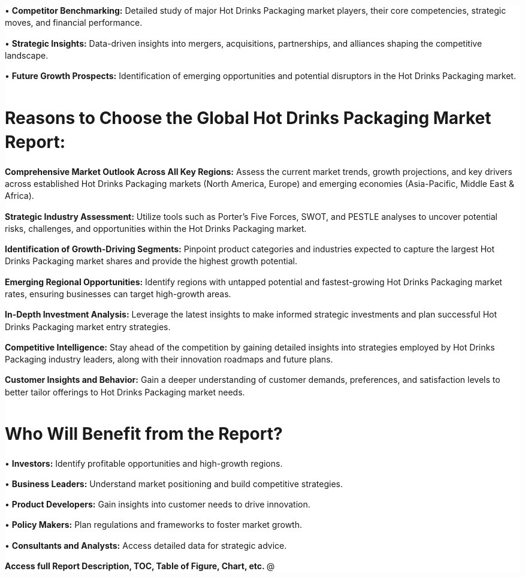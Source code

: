 • <strong>Competitor Benchmarking:</strong> Detailed study of major Hot Drinks Packaging market players, their core competencies, strategic moves, and financial performance.

• <strong>Strategic Insights:</strong> Data-driven insights into mergers, acquisitions, partnerships, and alliances shaping the competitive landscape.

• <strong>Future Growth Prospects:</strong> Identification of emerging opportunities and potential disruptors in the Hot Drinks Packaging market.

# <strong>Reasons to Choose the Global Hot Drinks Packaging Market Report:</strong>

<strong>Comprehensive Market Outlook Across All Key Regions:</strong>
Assess the current market trends, growth projections, and key drivers across established Hot Drinks Packaging markets (North America, Europe) and emerging economies (Asia-Pacific, Middle East & Africa).

<strong>Strategic Industry Assessment:</strong>
Utilize tools such as Porter’s Five Forces, SWOT, and PESTLE analyses to uncover potential risks, challenges, and opportunities within the Hot Drinks Packaging market.

<strong>Identification of Growth-Driving Segments:</strong>
Pinpoint product categories and industries expected to capture the largest Hot Drinks Packaging market shares and provide the highest growth potential.

<strong>Emerging Regional Opportunities:</strong>
Identify regions with untapped potential and fastest-growing Hot Drinks Packaging market rates, ensuring businesses can target high-growth areas.

<strong>In-Depth Investment Analysis:</strong>
Leverage the latest insights to make informed strategic investments and plan successful Hot Drinks Packaging market entry strategies.

<strong>Competitive Intelligence:</strong>
Stay ahead of the competition by gaining detailed insights into strategies employed by Hot Drinks Packaging industry leaders, along with their innovation roadmaps and future plans.

<strong>Customer Insights and Behavior:</strong>
Gain a deeper understanding of customer demands, preferences, and satisfaction levels to better tailor offerings to Hot Drinks Packaging market needs.

# <strong>Who Will Benefit from the Report?</strong>

• <strong>Investors:</strong> Identify profitable opportunities and high-growth regions.

• <strong>Business Leaders:</strong> Understand market positioning and build competitive strategies.

• <strong>Product Developers:</strong> Gain insights into customer needs to drive innovation.

• <strong>Policy Makers:</strong> Plan regulations and frameworks to foster market growth.

• <strong>Consultants and Analysts:</strong> Access detailed data for strategic advice.
</ul>
<strong>Access full Report Description, TOC, Table of Figure, Chart, etc. </strong>@  <a href= style=color:#0000ff;></a></font>
